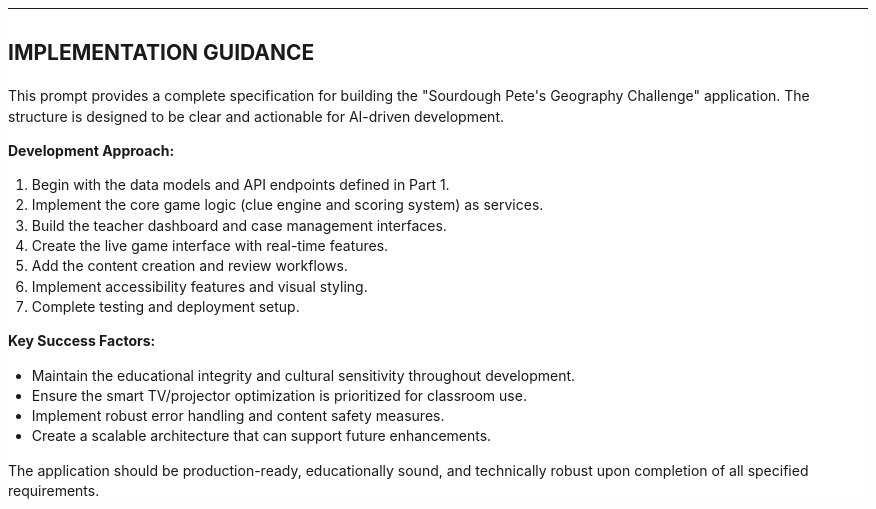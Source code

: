 
---

## IMPLEMENTATION GUIDANCE

This prompt provides a complete specification for building the "Sourdough Pete's Geography Challenge" application. The structure is designed to be clear and actionable for AI-driven development.

**Development Approach:**
1. Begin with the data models and API endpoints defined in Part 1.
2. Implement the core game logic (clue engine and scoring system) as services.
3. Build the teacher dashboard and case management interfaces.
4. Create the live game interface with real-time features.
5. Add the content creation and review workflows.
6. Implement accessibility features and visual styling.
7. Complete testing and deployment setup.

**Key Success Factors:**
- Maintain the educational integrity and cultural sensitivity throughout development.
- Ensure the smart TV/projector optimization is prioritized for classroom use.
- Implement robust error handling and content safety measures.
- Create a scalable architecture that can support future enhancements.

The application should be production-ready, educationally sound, and technically robust upon completion of all specified requirements.


